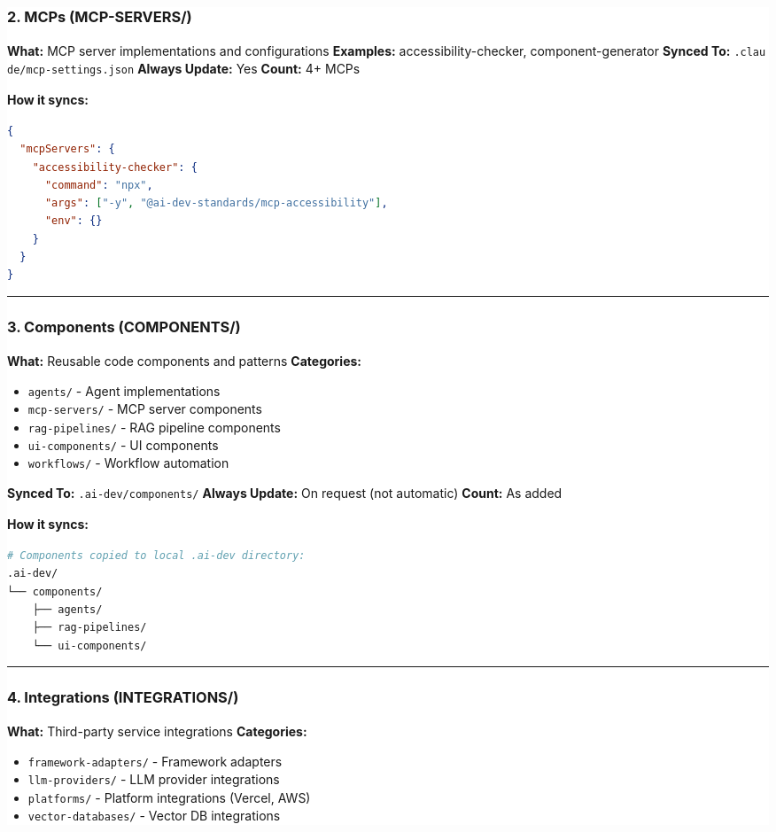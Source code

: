 
### 2. MCPs (MCP-SERVERS/)

**What:** MCP server implementations and configurations
**Examples:** accessibility-checker, component-generator
**Synced To:** `.claude/mcp-settings.json`
**Always Update:** Yes
**Count:** 4+ MCPs

**How it syncs:**
```json
{
  "mcpServers": {
    "accessibility-checker": {
      "command": "npx",
      "args": ["-y", "@ai-dev-standards/mcp-accessibility"],
      "env": {}
    }
  }
}
```

---

### 3. Components (COMPONENTS/)

**What:** Reusable code components and patterns
**Categories:**
- `agents/` - Agent implementations
- `mcp-servers/` - MCP server components
- `rag-pipelines/` - RAG pipeline components
- `ui-components/` - UI components
- `workflows/` - Workflow automation

**Synced To:** `.ai-dev/components/`
**Always Update:** On request (not automatic)
**Count:** As added

**How it syncs:**
```bash
# Components copied to local .ai-dev directory:
.ai-dev/
└── components/
    ├── agents/
    ├── rag-pipelines/
    └── ui-components/
```

---

### 4. Integrations (INTEGRATIONS/)

**What:** Third-party service integrations
**Categories:**
- `framework-adapters/` - Framework adapters
- `llm-providers/` - LLM provider integrations
- `platforms/` - Platform integrations (Vercel, AWS)
- `vector-databases/` - Vector DB integrations
